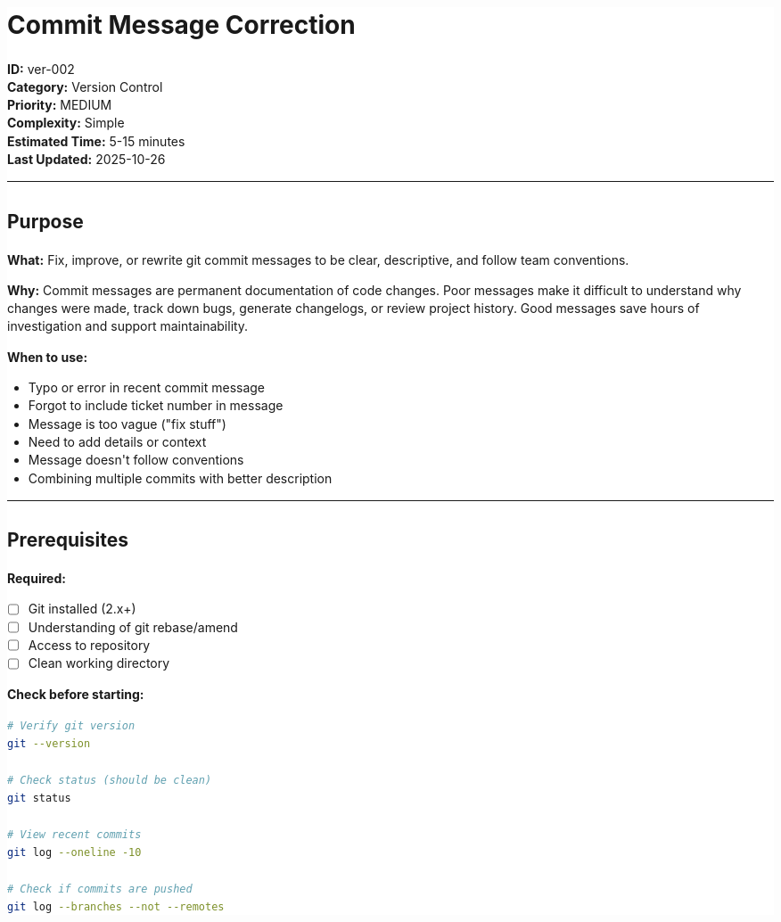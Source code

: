 # Commit Message Correction

**ID:** ver-002  
**Category:** Version Control  
**Priority:** MEDIUM  
**Complexity:** Simple  
**Estimated Time:** 5-15 minutes  
**Last Updated:** 2025-10-26

---

## Purpose

**What:** Fix, improve, or rewrite git commit messages to be clear, descriptive, and follow team conventions.

**Why:** Commit messages are permanent documentation of code changes. Poor messages make it difficult to understand why changes were made, track down bugs, generate changelogs, or review project history. Good messages save hours of investigation and support maintainability.

**When to use:**
- Typo or error in recent commit message
- Forgot to include ticket number in message
- Message is too vague ("fix stuff")
- Need to add details or context
- Message doesn't follow conventions
- Combining multiple commits with better description

---

## Prerequisites

**Required:**
- [ ] Git installed (2.x+)
- [ ] Understanding of git rebase/amend
- [ ] Access to repository
- [ ] Clean working directory

**Check before starting:**
```bash
# Verify git version
git --version

# Check status (should be clean)
git status

# View recent commits
git log --oneline -10

# Check if commits are pushed
git log --branches --not --remotes
```
